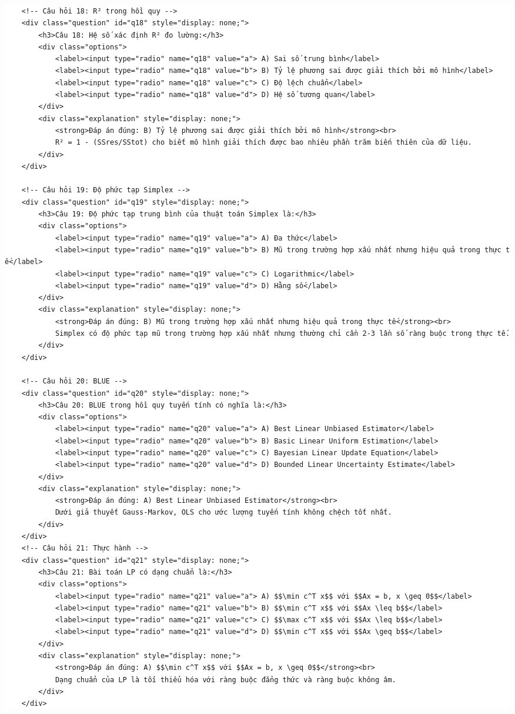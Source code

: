         <!-- Câu hỏi 18: R² trong hồi quy -->
        <div class="question" id="q18" style="display: none;">
            <h3>Câu 18: Hệ số xác định R² đo lường:</h3>
            <div class="options">
                <label><input type="radio" name="q18" value="a"> A) Sai số trung bình</label>
                <label><input type="radio" name="q18" value="b"> B) Tỷ lệ phương sai được giải thích bởi mô hình</label>
                <label><input type="radio" name="q18" value="c"> C) Độ lệch chuẩn</label>
                <label><input type="radio" name="q18" value="d"> D) Hệ số tương quan</label>
            </div>
            <div class="explanation" style="display: none;">
                <strong>Đáp án đúng: B) Tỷ lệ phương sai được giải thích bởi mô hình</strong><br>
                R² = 1 - (SSres/SStot) cho biết mô hình giải thích được bao nhiêu phần trăm biến thiên của dữ liệu.
            </div>
        </div>

        <!-- Câu hỏi 19: Độ phức tạp Simplex -->
        <div class="question" id="q19" style="display: none;">
            <h3>Câu 19: Độ phức tạp trung bình của thuật toán Simplex là:</h3>
            <div class="options">
                <label><input type="radio" name="q19" value="a"> A) Đa thức</label>
                <label><input type="radio" name="q19" value="b"> B) Mũ trong trường hợp xấu nhất nhưng hiệu quả trong thực tế</label>
                <label><input type="radio" name="q19" value="c"> C) Logarithmic</label>
                <label><input type="radio" name="q19" value="d"> D) Hằng số</label>
            </div>
            <div class="explanation" style="display: none;">
                <strong>Đáp án đúng: B) Mũ trong trường hợp xấu nhất nhưng hiệu quả trong thực tế</strong><br>
                Simplex có độ phức tạp mũ trong trường hợp xấu nhất nhưng thường chỉ cần 2-3 lần số ràng buộc trong thực tế.
            </div>
        </div>

        <!-- Câu hỏi 20: BLUE -->
        <div class="question" id="q20" style="display: none;">
            <h3>Câu 20: BLUE trong hồi quy tuyến tính có nghĩa là:</h3>
            <div class="options">
                <label><input type="radio" name="q20" value="a"> A) Best Linear Unbiased Estimator</label>
                <label><input type="radio" name="q20" value="b"> B) Basic Linear Uniform Estimation</label>
                <label><input type="radio" name="q20" value="c"> C) Bayesian Linear Update Equation</label>
                <label><input type="radio" name="q20" value="d"> D) Bounded Linear Uncertainty Estimate</label>
            </div>
            <div class="explanation" style="display: none;">
                <strong>Đáp án đúng: A) Best Linear Unbiased Estimator</strong><br>
                Dưới giả thuyết Gauss-Markov, OLS cho ước lượng tuyến tính không chệch tốt nhất.
            </div>
        </div>
        <!-- Câu hỏi 21: Thực hành -->
        <div class="question" id="q21" style="display: none;">
            <h3>Câu 21: Bài toán LP có dạng chuẩn là:</h3>
            <div class="options">
                <label><input type="radio" name="q21" value="a"> A) $$\min c^T x$$ với $$Ax = b, x \geq 0$$</label>
                <label><input type="radio" name="q21" value="b"> B) $$\min c^T x$$ với $$Ax \leq b$$</label>
                <label><input type="radio" name="q21" value="c"> C) $$\max c^T x$$ với $$Ax \leq b$$</label>
                <label><input type="radio" name="q21" value="d"> D) $$\min c^T x$$ với $$Ax \geq b$$</label>
            </div>
            <div class="explanation" style="display: none;">
                <strong>Đáp án đúng: A) $$\min c^T x$$ với $$Ax = b, x \geq 0$$</strong><br>
                Dạng chuẩn của LP là tối thiểu hóa với ràng buộc đẳng thức và ràng buộc không âm.
            </div>
        </div>
